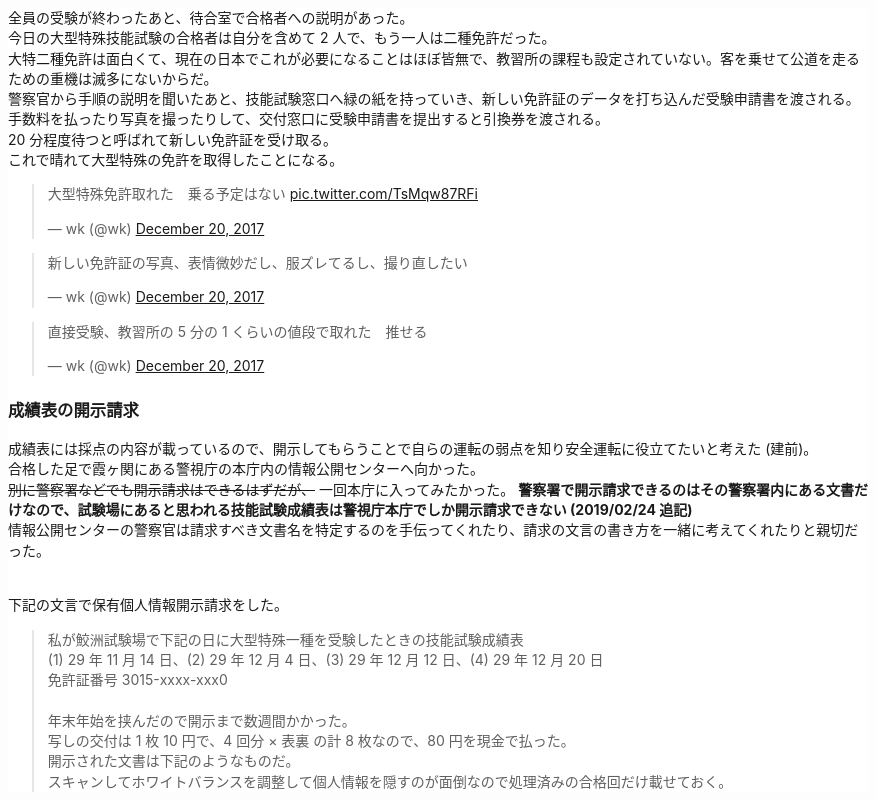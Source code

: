 全員の受験が終わったあと、待合室で合格者への説明があった。  
今日の大型特殊技能試験の合格者は自分を含めて 2 人で、もう一人は二種免許だった。  
大特二種免許は面白くて、現在の日本でこれが必要になることはほぼ皆無で、教習所の課程も設定されていない。客を乗せて公道を走るための重機は滅多にないからだ。  
警察官から手順の説明を聞いたあと、技能試験窓口へ緑の紙を持っていき、新しい免許証のデータを打ち込んだ受験申請書を渡される。  
手数料を払ったり写真を撮ったりして、交付窓口に受験申請書を提出すると引換券を渡される。  
20 分程度待つと呼ばれて新しい免許証を受け取る。  
これで晴れて大型特殊の免許を取得したことになる。  

<blockquote class="twitter-tweet" data-lang="en"><p lang="ja" dir="ltr">大型特殊免許取れた　乗る予定はない <a href="https://t.co/TsMqw87RFi">pic.twitter.com/TsMqw87RFi</a></p>&mdash; wk (@wk) <a href="https://twitter.com/wk/status/943296872646565888?ref_src=twsrc%5Etfw">December 20, 2017</a></blockquote>
<blockquote class="twitter-tweet" data-lang="en"><p lang="ja" dir="ltr">新しい免許証の写真、表情微妙だし、服ズレてるし、撮り直したい</p>&mdash; wk (@wk) <a href="https://twitter.com/wk/status/943297116654395392?ref_src=twsrc%5Etfw">December 20, 2017</a></blockquote>
<blockquote class="twitter-tweet" data-lang="en"><p lang="ja" dir="ltr">直接受験、教習所の 5 分の 1 くらいの値段で取れた　推せる</p>&mdash; wk (@wk) <a href="https://twitter.com/wk/status/943299992638205953?ref_src=twsrc%5Etfw">December 20, 2017</a></blockquote>

### 成績表の開示請求
成績表には採点の内容が載っているので、開示してもらうことで自らの運転の弱点を知り安全運転に役立てたいと考えた (建前)。  
合格した足で霞ヶ関にある警視庁の本庁内の情報公開センターへ向かった。  
<s>別に警察署などでも開示請求はできるはずだが、</s> 一回本庁に入ってみたかった。 **警察署で開示請求できるのはその警察署内にある文書だけなので、試験場にあると思われる技能試験成績表は警視庁本庁でしか開示請求できない (2019/02/24 追記)**  
情報公開センターの警察官は請求すべき文書名を特定するのを手伝ってくれたり、請求の文言の書き方を一緒に考えてくれたりと親切だった。  

   
下記の文言で保有個人情報開示請求をした。  

> 私が鮫洲試験場で下記の日に大型特殊一種を受験したときの技能試験成績表  
> (1) 29 年 11 月 14 日、(2) 29 年 12 月 4 日、(3) 29 年 12 月 12 日、(4) 29 年 12 月 20 日  
> 免許証番号 3015-xxxx-xxx0  
   
年末年始を挟んだので開示まで数週間かかった。  
写しの交付は 1 枚 10 円で、4 回分 × 表裏 の計 8 枚なので、80 円を現金で払った。  
開示された文書は下記のようなものだ。  
スキャンしてホワイトバランスを調整して個人情報を隠すのが面倒なので処理済みの合格回だけ載せておく。  
